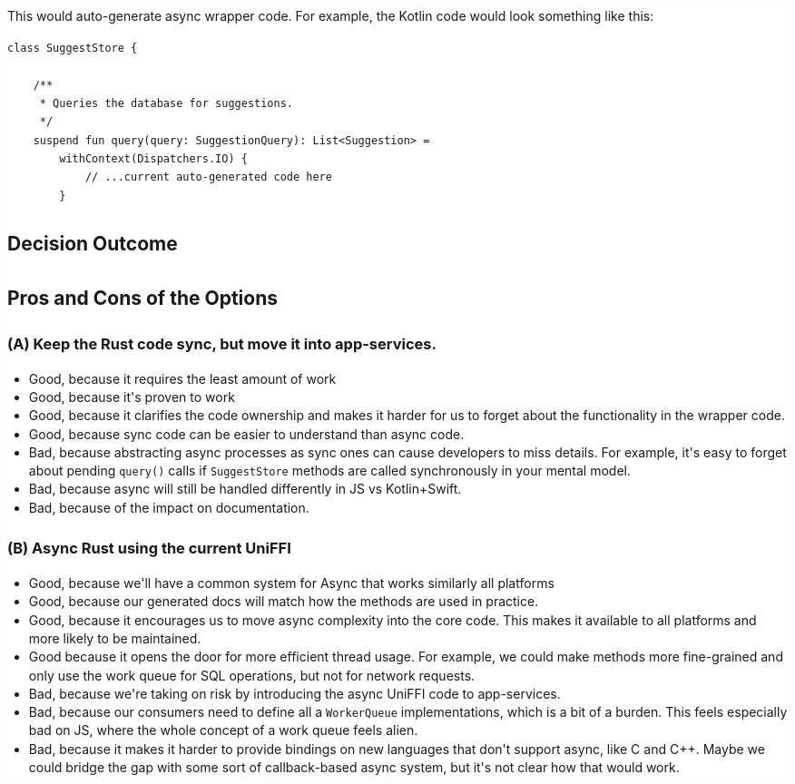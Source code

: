 This would auto-generate async wrapper code.
For example, the Kotlin code would look something like this:

```
class SuggestStore {

    /**
     * Queries the database for suggestions.
     */
    suspend fun query(query: SuggestionQuery): List<Suggestion> =
        withContext(Dispatchers.IO) {
            // ...current auto-generated code here
        }
```

## Decision Outcome

## Pros and Cons of the Options

### (A) Keep the Rust code sync, but move it into app-services.

* Good, because it requires the least amount of work
* Good, because it's proven to work
* Good, because it clarifies the code ownership and makes it harder for us to forget about the functionality in the wrapper code.
* Good, because sync code can be easier to understand than async code.
* Bad, because abstracting async processes as sync ones can cause developers to miss details.
  For example, it's easy to forget about pending `query()` calls if `SuggestStore` methods are called synchronously in your mental model.
* Bad, because async will still be handled differently in JS vs Kotlin+Swift.
* Bad, because of the impact on documentation.

### (B) Async Rust using the current UniFFI

* Good, because we'll have a common system for Async that works similarly all platforms
* Good, because our generated docs will match how the methods are used in practice.
* Good, because it encourages us to move async complexity into the core code. 
  This makes it available to all platforms and more likely to be maintained.
* Good because it opens the door for more efficient thread usage.
  For example, we could make methods more fine-grained and only use the work queue for SQL operations, but not for network requests.
* Bad, because we're taking on risk by introducing the async UniFFI code to app-services.
* Bad, because our consumers need to define all a `WorkerQueue` implementations, which is a bit of a burden.
  This feels especially bad on JS, where the whole concept of a work queue feels alien.
* Bad, because it makes it harder to provide bindings on new languages that don't support async, like C and C++.
  Maybe we could bridge the gap with some sort of callback-based async system, but it's not clear how that would work.
